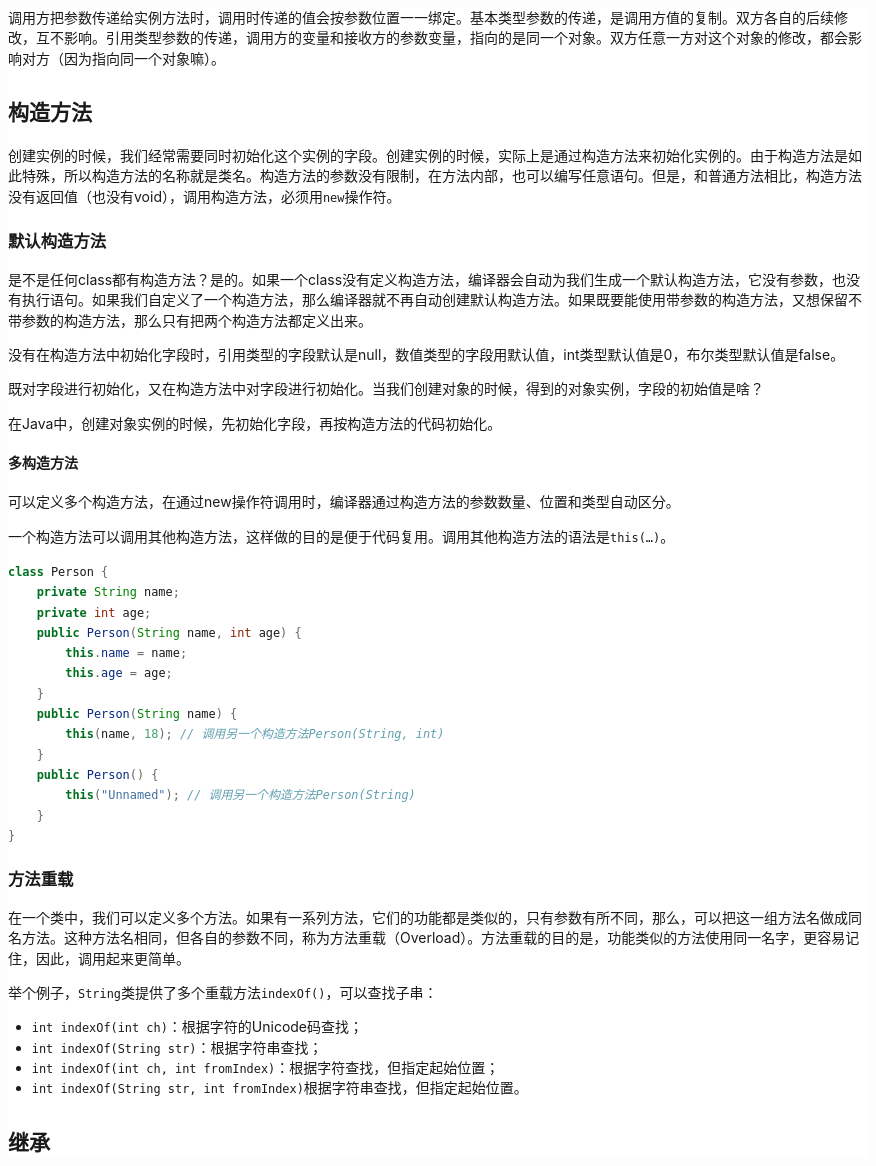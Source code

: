 调用方把参数传递给实例方法时，调用时传递的值会按参数位置一一绑定。基本类型参数的传递，是调用方值的复制。双方各自的后续修改，互不影响。引用类型参数的传递，调用方的变量和接收方的参数变量，指向的是同一个对象。双方任意一方对这个对象的修改，都会影响对方（因为指向同一个对象嘛）。

## 构造方法

创建实例的时候，我们经常需要同时初始化这个实例的字段。创建实例的时候，实际上是通过构造方法来初始化实例的。由于构造方法是如此特殊，所以构造方法的名称就是类名。构造方法的参数没有限制，在方法内部，也可以编写任意语句。但是，和普通方法相比，构造方法没有返回值（也没有void），调用构造方法，必须用`new`操作符。

### 默认构造方法

是不是任何class都有构造方法？是的。如果一个class没有定义构造方法，编译器会自动为我们生成一个默认构造方法，它没有参数，也没有执行语句。如果我们自定义了一个构造方法，那么编译器就不再自动创建默认构造方法。如果既要能使用带参数的构造方法，又想保留不带参数的构造方法，那么只有把两个构造方法都定义出来。

没有在构造方法中初始化字段时，引用类型的字段默认是null，数值类型的字段用默认值，int类型默认值是0，布尔类型默认值是false。

既对字段进行初始化，又在构造方法中对字段进行初始化。当我们创建对象的时候，得到的对象实例，字段的初始值是啥？

在Java中，创建对象实例的时候，先初始化字段，再按构造方法的代码初始化。

#### 多构造方法

可以定义多个构造方法，在通过new操作符调用时，编译器通过构造方法的参数数量、位置和类型自动区分。

一个构造方法可以调用其他构造方法，这样做的目的是便于代码复用。调用其他构造方法的语法是`this(…)`。

```java
class Person {
    private String name;
    private int age;
    public Person(String name, int age) {
        this.name = name;
        this.age = age;
    }
    public Person(String name) {
        this(name, 18); // 调用另一个构造方法Person(String, int)
    }
    public Person() {
        this("Unnamed"); // 调用另一个构造方法Person(String)
    }
}
```

### 方法重载

在一个类中，我们可以定义多个方法。如果有一系列方法，它们的功能都是类似的，只有参数有所不同，那么，可以把这一组方法名做成同名方法。这种方法名相同，但各自的参数不同，称为方法重载（Overload）。方法重载的目的是，功能类似的方法使用同一名字，更容易记住，因此，调用起来更简单。 

举个例子，`String`类提供了多个重载方法`indexOf()`，可以查找子串：

- `int indexOf(int ch)`：根据字符的Unicode码查找；
- `int indexOf(String str)`：根据字符串查找；
- `int indexOf(int ch, int fromIndex)`：根据字符查找，但指定起始位置；
- `int indexOf(String str, int fromIndex)`根据字符串查找，但指定起始位置。

## 继承
